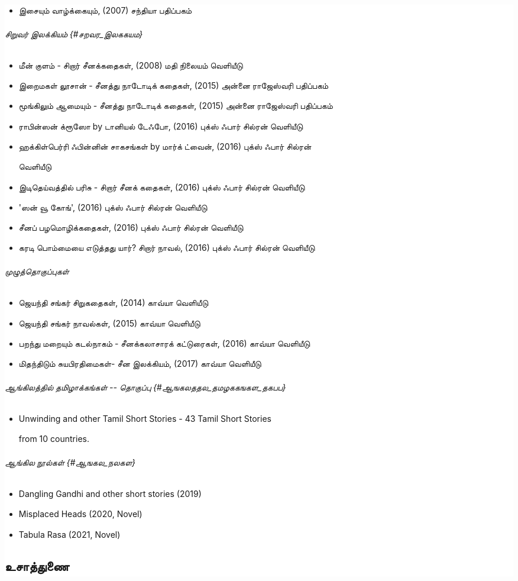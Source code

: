 -   இசையும் வாழ்க்கையும், (2007) சந்தியா பதிப்பகம்



###### சிறுவர் இலக்கியம் {#சறவர_இலககயம}



-   மீன் குளம் - சிறார் சீனக்கதைகள், (2008) மதி நிலையம் வெளியீடு

-   இறைமகள் லூசான் - சீனத்து நாடோடிக் கதைகள், (2015) அன்னை ராஜேஸ்வரி பதிப்பகம்

-   மூங்கிலும் ஆமையும் - சீனத்து நாடோடிக் கதைகள், (2015) அன்னை ராஜேஸ்வரி பதிப்பகம்

-   ராபின்ஸன் க்ரூஸோ ‍by டானியல் டேஃபோ, (2016) புக்ஸ் ஃபார் சில்ரன் வெளியீடு

-   ஹக்கிள்பெர்ரி ஃபின்னின் சாகசங்கள் by மார்க் ட்வைன், (2016) புக்ஸ் ஃபார் சில்ரன்

    வெளியீடு

-   இடிதெய்வத்தில் பரிசு ‍- சிறார் சீனக் கதைகள், (2016) புக்ஸ் ஃபார் சில்ரன் வெளியீடு

-   \'ஸன் வூ கோங்\', (2016) புக்ஸ் ஃபார் சில்ரன் வெளியீடு

-   சீனப் பழமொழிக்கதைகள், (2016) புக்ஸ் ஃபார் சில்ரன் வெளியீடு

-   கரடி பொம்மையை எடுத்தது யார்? சிறார் நாவல், (2016) புக்ஸ் ஃபார் சில்ரன் வெளியீடு



###### முழுத்தொகுப்புகள்



-   ஜெயந்தி சங்கர் சிறுகதைகள், (2014) காவ்யா வெளியீடு

-   ஜெயந்தி சங்கர் நாவல்கள், (2015) காவ்யா வெளியீடு

-   பறந்து மறையும் கடல்நாகம் - சீனக்கலாசாரக் கட்டுரைகள், (2016) காவ்யா வெளியீடு

-   மிதந்திடும் சுயபிரதிமைகள்- சீன இலக்கியம், (2017) காவ்யா வெளியீடு



###### ஆங்கிலத்தில் தமிழாக்கங்கள் -- தொகுப்பு {#ஆஙகலததல_தமழககஙகள_தகபப}



-   Unwinding and other Tamil Short Stories - 43 Tamil Short Stories

    from 10 countries.



###### ஆங்கில நூல்கள் {#ஆஙகல_நலகள}



-   Dangling Gandhi and other short stories (2019)

-   Misplaced Heads (2020, Novel)

-   Tabula Rasa (2021, Novel)



## உசாத்துணை
